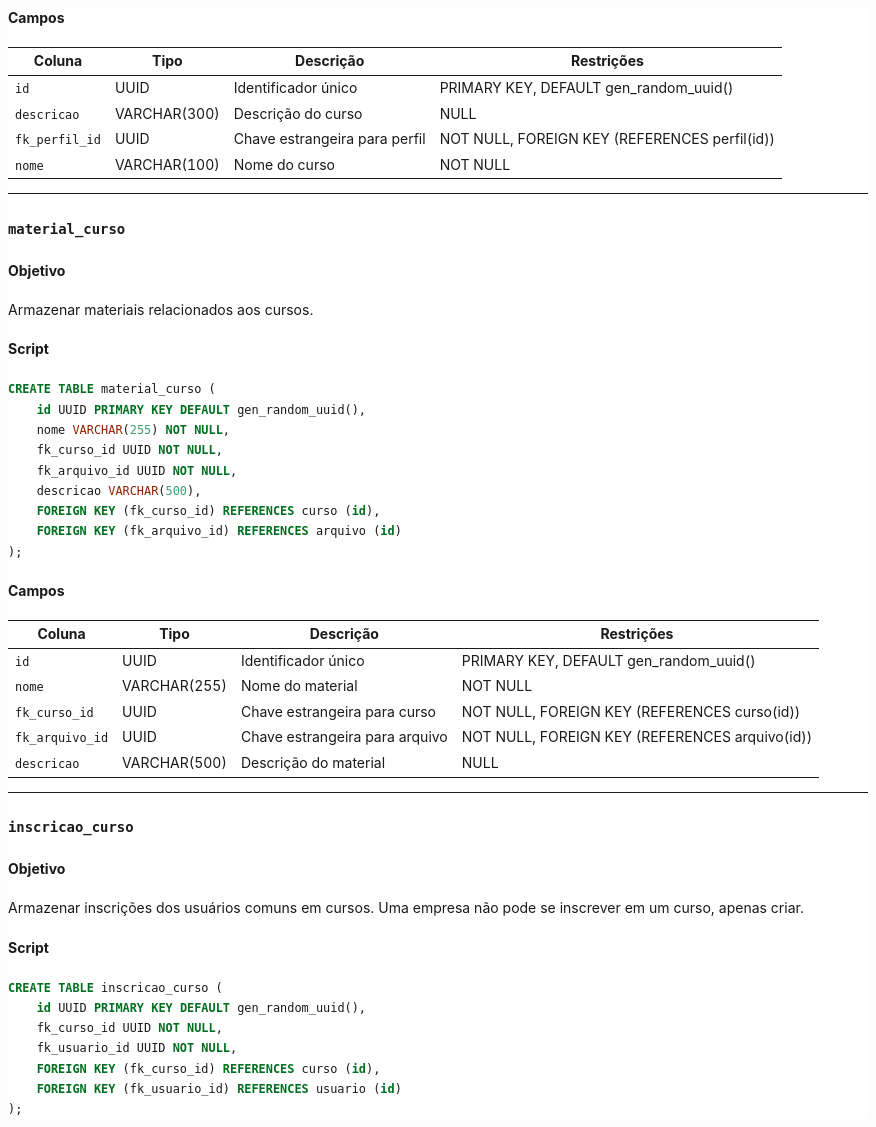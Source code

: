 #### Campos
| Coluna           | Tipo       | Descrição                       | Restrições                                  |
|------------------|------------|---------------------------------|---------------------------------------------|
| `id`             | UUID       | Identificador único             | PRIMARY KEY, DEFAULT gen_random_uuid()      |
| `descricao`      | VARCHAR(300)| Descrição do curso             | NULL                                        |
| `fk_perfil_id`   | UUID       | Chave estrangeira para perfil   | NOT NULL, FOREIGN KEY (REFERENCES perfil(id))|
| `nome`           | VARCHAR(100)| Nome do curso                  | NOT NULL                                    |

---

### `material_curso`
#### Objetivo
Armazenar materiais relacionados aos cursos.

#### Script
```sql
CREATE TABLE material_curso (
    id UUID PRIMARY KEY DEFAULT gen_random_uuid(),
    nome VARCHAR(255) NOT NULL,
    fk_curso_id UUID NOT NULL,
    fk_arquivo_id UUID NOT NULL,
    descricao VARCHAR(500),
    FOREIGN KEY (fk_curso_id) REFERENCES curso (id),
    FOREIGN KEY (fk_arquivo_id) REFERENCES arquivo (id)
);
```

#### Campos
| Coluna           | Tipo       | Descrição                       | Restrições                                  |
|------------------|------------|---------------------------------|---------------------------------------------|
| `id`             | UUID       | Identificador único             | PRIMARY KEY, DEFAULT gen_random_uuid()      |
| `nome`           | VARCHAR(255)| Nome do material               | NOT NULL                                    |
| `fk_curso_id`    | UUID       | Chave estrangeira para curso    | NOT NULL, FOREIGN KEY (REFERENCES curso(id))|
| `fk_arquivo_id`  | UUID       | Chave estrangeira para arquivo  | NOT NULL, FOREIGN KEY (REFERENCES arquivo(id))|
| `descricao`      | VARCHAR(500)| Descrição do material          | NULL                                        |

--- 

### `inscricao_curso`
#### Objetivo
Armazenar inscrições dos usuários comuns em cursos. Uma empresa não pode se inscrever em um curso, apenas criar.

#### Script
```sql
CREATE TABLE inscricao_curso (
    id UUID PRIMARY KEY DEFAULT gen_random_uuid(),
    fk_curso_id UUID NOT NULL,
    fk_usuario_id UUID NOT NULL,
    FOREIGN KEY (fk_curso_id) REFERENCES curso (id),
    FOREIGN KEY (fk_usuario_id) REFERENCES usuario (id)
);
```
